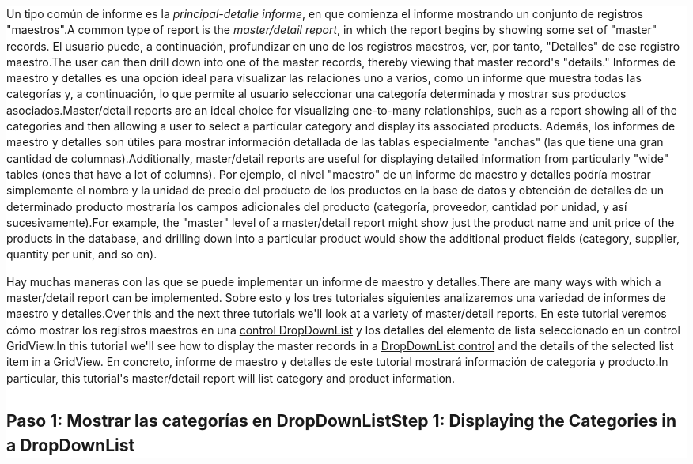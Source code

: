 <span data-ttu-id="28645-108">Un tipo común de informe es la *principal-detalle informe*, en que comienza el informe mostrando un conjunto de registros "maestros".</span><span class="sxs-lookup"><span data-stu-id="28645-108">A common type of report is the *master/detail report*, in which the report begins by showing some set of "master" records.</span></span> <span data-ttu-id="28645-109">El usuario puede, a continuación, profundizar en uno de los registros maestros, ver, por tanto, "Detalles" de ese registro maestro.</span><span class="sxs-lookup"><span data-stu-id="28645-109">The user can then drill down into one of the master records, thereby viewing that master record's "details."</span></span> <span data-ttu-id="28645-110">Informes de maestro y detalles es una opción ideal para visualizar las relaciones uno a varios, como un informe que muestra todas las categorías y, a continuación, lo que permite al usuario seleccionar una categoría determinada y mostrar sus productos asociados.</span><span class="sxs-lookup"><span data-stu-id="28645-110">Master/detail reports are an ideal choice for visualizing one-to-many relationships, such as a report showing all of the categories and then allowing a user to select a particular category and display its associated products.</span></span> <span data-ttu-id="28645-111">Además, los informes de maestro y detalles son útiles para mostrar información detallada de las tablas especialmente "anchas" (las que tiene una gran cantidad de columnas).</span><span class="sxs-lookup"><span data-stu-id="28645-111">Additionally, master/detail reports are useful for displaying detailed information from particularly "wide" tables (ones that have a lot of columns).</span></span> <span data-ttu-id="28645-112">Por ejemplo, el nivel "maestro" de un informe de maestro y detalles podría mostrar simplemente el nombre y la unidad de precio del producto de los productos en la base de datos y obtención de detalles de un determinado producto mostraría los campos adicionales del producto (categoría, proveedor, cantidad por unidad, y así sucesivamente).</span><span class="sxs-lookup"><span data-stu-id="28645-112">For example, the "master" level of a master/detail report might show just the product name and unit price of the products in the database, and drilling down into a particular product would show the additional product fields (category, supplier, quantity per unit, and so on).</span></span>

<span data-ttu-id="28645-113">Hay muchas maneras con las que se puede implementar un informe de maestro y detalles.</span><span class="sxs-lookup"><span data-stu-id="28645-113">There are many ways with which a master/detail report can be implemented.</span></span> <span data-ttu-id="28645-114">Sobre esto y los tres tutoriales siguientes analizaremos una variedad de informes de maestro y detalles.</span><span class="sxs-lookup"><span data-stu-id="28645-114">Over this and the next three tutorials we'll look at a variety of master/detail reports.</span></span> <span data-ttu-id="28645-115">En este tutorial veremos cómo mostrar los registros maestros en una [control DropDownList](https://msdn.microsoft.com/library/dtx91y0z.aspx) y los detalles del elemento de lista seleccionado en un control GridView.</span><span class="sxs-lookup"><span data-stu-id="28645-115">In this tutorial we'll see how to display the master records in a [DropDownList control](https://msdn.microsoft.com/library/dtx91y0z.aspx) and the details of the selected list item in a GridView.</span></span> <span data-ttu-id="28645-116">En concreto, informe de maestro y detalles de este tutorial mostrará información de categoría y producto.</span><span class="sxs-lookup"><span data-stu-id="28645-116">In particular, this tutorial's master/detail report will list category and product information.</span></span>

## <a name="step-1-displaying-the-categories-in-a-dropdownlist"></a><span data-ttu-id="28645-117">Paso 1: Mostrar las categorías en DropDownList</span><span class="sxs-lookup"><span data-stu-id="28645-117">Step 1: Displaying the Categories in a DropDownList</span></span>
